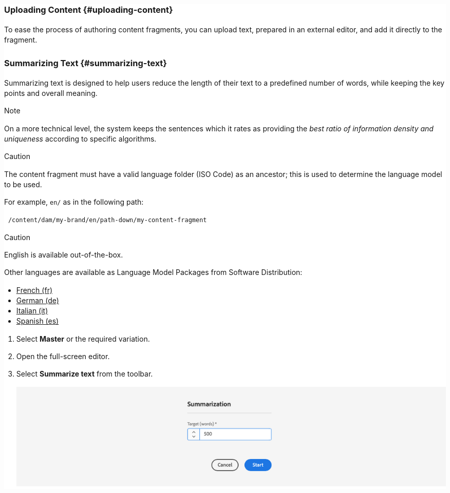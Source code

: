 ### Uploading Content {#uploading-content}

To ease the process of authoring content fragments, you can upload text, prepared in an external editor, and add it directly to the fragment.

### Summarizing Text {#summarizing-text}

Summarizing text is designed to help users reduce the length of their text to a predefined number of words, while keeping the key points and overall meaning.

>[!NOTE]
>
>On a more technical level, the system keeps the sentences which it rates as providing the *best ratio of information density and uniqueness* according to specific algorithms.

>[!CAUTION]
>
>The content fragment must have a valid language folder (ISO Code) as an ancestor; this is used to determine the language model to be used.
>
>For example, `en/` as in the following path:
>
>&nbsp;&nbsp;`/content/dam/my-brand/en/path-down/my-content-fragment`

>[!CAUTION]
>
>English is available out-of-the-box.
>
>Other languages are available as Language Model Packages from Software Distribution:
>
>* [French (fr)](https://experience.adobe.com/#/downloads/content/software-distribution/en/aem.html?package=/content/software-distribution/en/details.html/content/dam/aem/public/adobe/packages/cq630/product/smartcontent-model-fr)
>* [German (de)](https://experience.adobe.com/#/downloads/content/software-distribution/en/aem.html?package=/content/software-distribution/en/details.html/content/dam/aem/public/adobe/packages/cq630/product/smartcontent-model-de)
>* [Italian (it)](https://experience.adobe.com/#/downloads/content/software-distribution/en/aem.html?package=/content/software-distribution/en/details.html/content/dam/aem/public/adobe/packages/cq630/product/smartcontent-model-it)
>* [Spanish (es)](https://experience.adobe.com/#/downloads/content/software-distribution/en/aem.html?package=/content/software-distribution/en/details.html/content/dam/aem/public/adobe/packages/cq630/product/smartcontent-model-es)
>

1. Select **Master** or the required variation.
1. Open the full-screen editor.

1. Select **Summarize text** from the toolbar.

   ![summarization](assets/cfm-variations-05.png)
